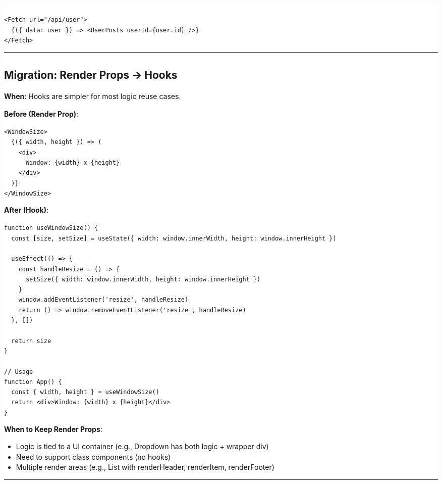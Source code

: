```tsx

<Fetch url="/api/user">
  {({ data: user }) => <UserPosts userId={user.id} />}
</Fetch>
```

---

## Migration: Render Props → Hooks

**When**: Hooks are simpler for most logic reuse cases.

**Before (Render Prop)**:
```tsx
<WindowSize>
  {({ width, height }) => (
    <div>
      Window: {width} x {height}
    </div>
  )}
</WindowSize>
```

**After (Hook)**:
```tsx
function useWindowSize() {
  const [size, setSize] = useState({ width: window.innerWidth, height: window.innerHeight })

  useEffect(() => {
    const handleResize = () => {
      setSize({ width: window.innerWidth, height: window.innerHeight })
    }
    window.addEventListener('resize', handleResize)
    return () => window.removeEventListener('resize', handleResize)
  }, [])

  return size
}

// Usage
function App() {
  const { width, height } = useWindowSize()
  return <div>Window: {width} x {height}</div>
}
```

**When to Keep Render Props**:
- Logic is tied to a UI container (e.g., Dropdown has both logic + wrapper div)
- Need to support class components (no hooks)
- Multiple render areas (e.g., List with renderHeader, renderItem, renderFooter)

---
